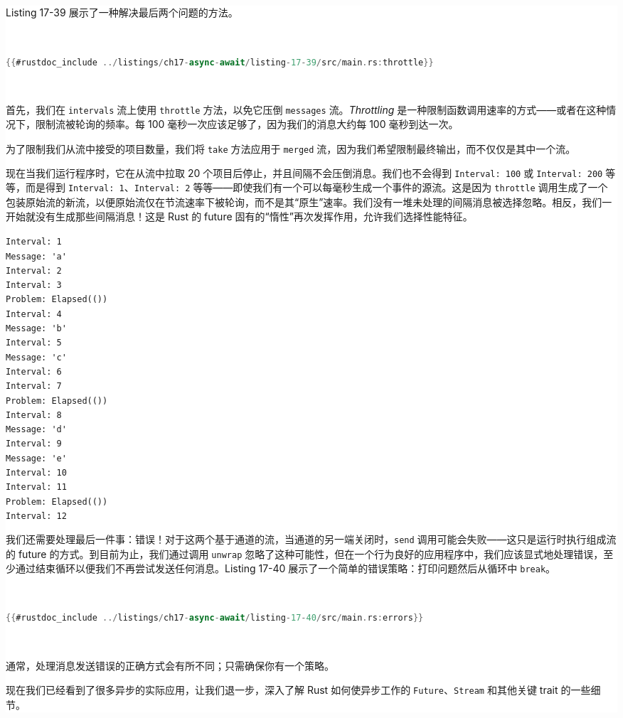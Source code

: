 Listing 17-39 展示了一种解决最后两个问题的方法。

<Listing number="17-39" caption="使用 `throttle` 和 `take` 来管理合并的流" file-name="src/main.rs">

```rust
{{#rustdoc_include ../listings/ch17-async-await/listing-17-39/src/main.rs:throttle}}
```

</Listing>

首先，我们在 `intervals` 流上使用 `throttle` 方法，以免它压倒 `messages` 流。_Throttling_ 是一种限制函数调用速率的方式——或者在这种情况下，限制流被轮询的频率。每 100 毫秒一次应该足够了，因为我们的消息大约每 100 毫秒到达一次。

为了限制我们从流中接受的项目数量，我们将 `take` 方法应用于 `merged` 流，因为我们希望限制最终输出，而不仅仅是其中一个流。

现在当我们运行程序时，它在从流中拉取 20 个项目后停止，并且间隔不会压倒消息。我们也不会得到 `Interval: 100` 或 `Interval: 200` 等等，而是得到 `Interval: 1`、`Interval: 2` 等等——即使我们有一个可以每毫秒生成一个事件的源流。这是因为 `throttle` 调用生成了一个包装原始流的新流，以便原始流仅在节流速率下被轮询，而不是其“原生”速率。我们没有一堆未处理的间隔消息被选择忽略。相反，我们一开始就没有生成那些间隔消息！这是 Rust 的 future 固有的“惰性”再次发挥作用，允许我们选择性能特征。



```text
Interval: 1
Message: 'a'
Interval: 2
Interval: 3
Problem: Elapsed(())
Interval: 4
Message: 'b'
Interval: 5
Message: 'c'
Interval: 6
Interval: 7
Problem: Elapsed(())
Interval: 8
Message: 'd'
Interval: 9
Message: 'e'
Interval: 10
Interval: 11
Problem: Elapsed(())
Interval: 12
```

我们还需要处理最后一件事：错误！对于这两个基于通道的流，当通道的另一端关闭时，`send` 调用可能会失败——这只是运行时执行组成流的 future 的方式。到目前为止，我们通过调用 `unwrap` 忽略了这种可能性，但在一个行为良好的应用程序中，我们应该显式地处理错误，至少通过结束循环以便我们不再尝试发送任何消息。Listing 17-40 展示了一个简单的错误策略：打印问题然后从循环中 `break`。

<Listing number="17-40" caption="处理错误并关闭循环">

```rust
{{#rustdoc_include ../listings/ch17-async-await/listing-17-40/src/main.rs:errors}}
```

</Listing>

通常，处理消息发送错误的正确方式会有所不同；只需确保你有一个策略。

现在我们已经看到了很多异步的实际应用，让我们退一步，深入了解 Rust 如何使异步工作的 `Future`、`Stream` 和其他关键 trait 的一些细节。

[17-02-messages]: ch17-02-concurrency-with-async.html#message-passing
[iterator-trait]: ch13-02-iterators.html#the-iterator-trait-and-the-next-method